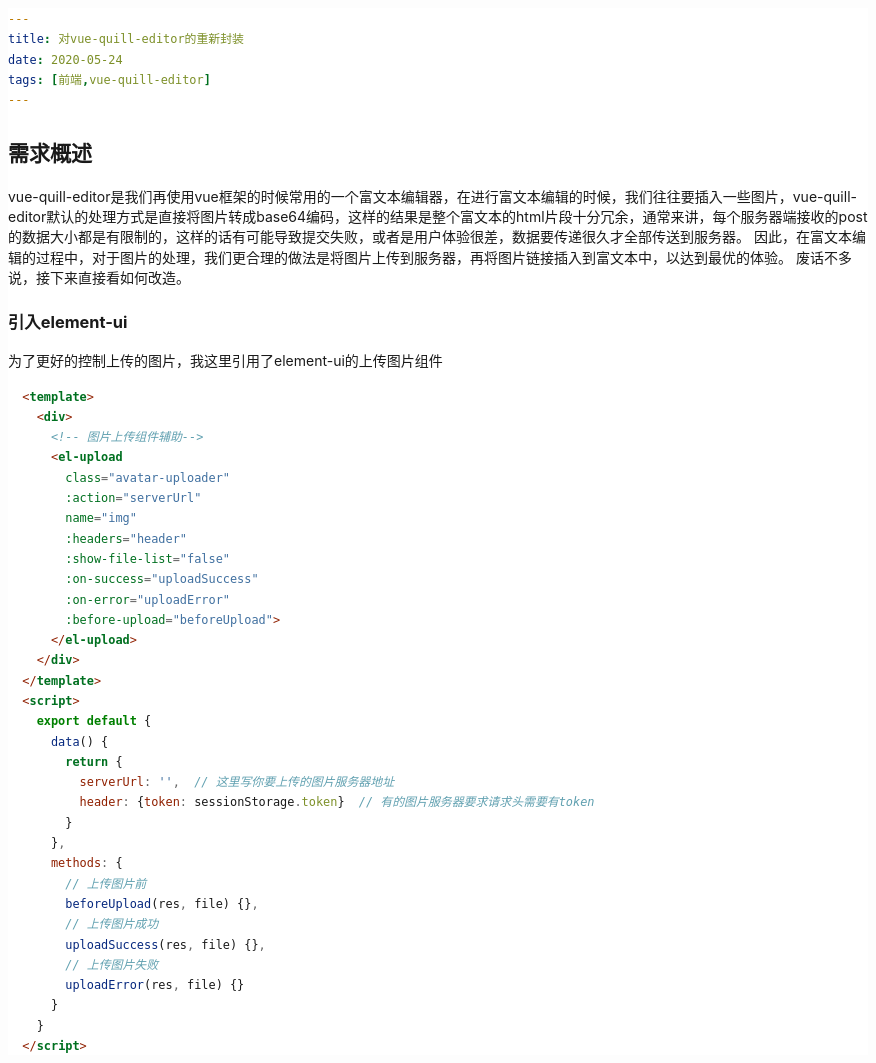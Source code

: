 ```yaml
---
title: 对vue-quill-editor的重新封装
date: 2020-05-24
tags: [前端,vue-quill-editor]
---
```


## 需求概述

vue-quill-editor是我们再使用vue框架的时候常用的一个富文本编辑器，在进行富文本编辑的时候，我们往往要插入一些图片，vue-quill-editor默认的处理方式是直接将图片转成base64编码，这样的结果是整个富文本的html片段十分冗余，通常来讲，每个服务器端接收的post的数据大小都是有限制的，这样的话有可能导致提交失败，或者是用户体验很差，数据要传递很久才全部传送到服务器。
因此，在富文本编辑的过程中，对于图片的处理，我们更合理的做法是将图片上传到服务器，再将图片链接插入到富文本中，以达到最优的体验。
废话不多说，接下来直接看如何改造。



### 引入element-ui

为了更好的控制上传的图片，我这里引用了element-ui的上传图片组件

```html
  <template>
    <div>
      <!-- 图片上传组件辅助-->
      <el-upload
        class="avatar-uploader"
        :action="serverUrl"
        name="img"
        :headers="header"
        :show-file-list="false"
        :on-success="uploadSuccess"
        :on-error="uploadError"
        :before-upload="beforeUpload">
      </el-upload>
    </div>
  </template>
  <script>
    export default {
      data() {
        return {
          serverUrl: '',  // 这里写你要上传的图片服务器地址
          header: {token: sessionStorage.token}  // 有的图片服务器要求请求头需要有token  
        }
      },
      methods: {
        // 上传图片前
        beforeUpload(res, file) {},
        // 上传图片成功
        uploadSuccess(res, file) {},
        // 上传图片失败
        uploadError(res, file) {}
      }
    }
  </script>
```
